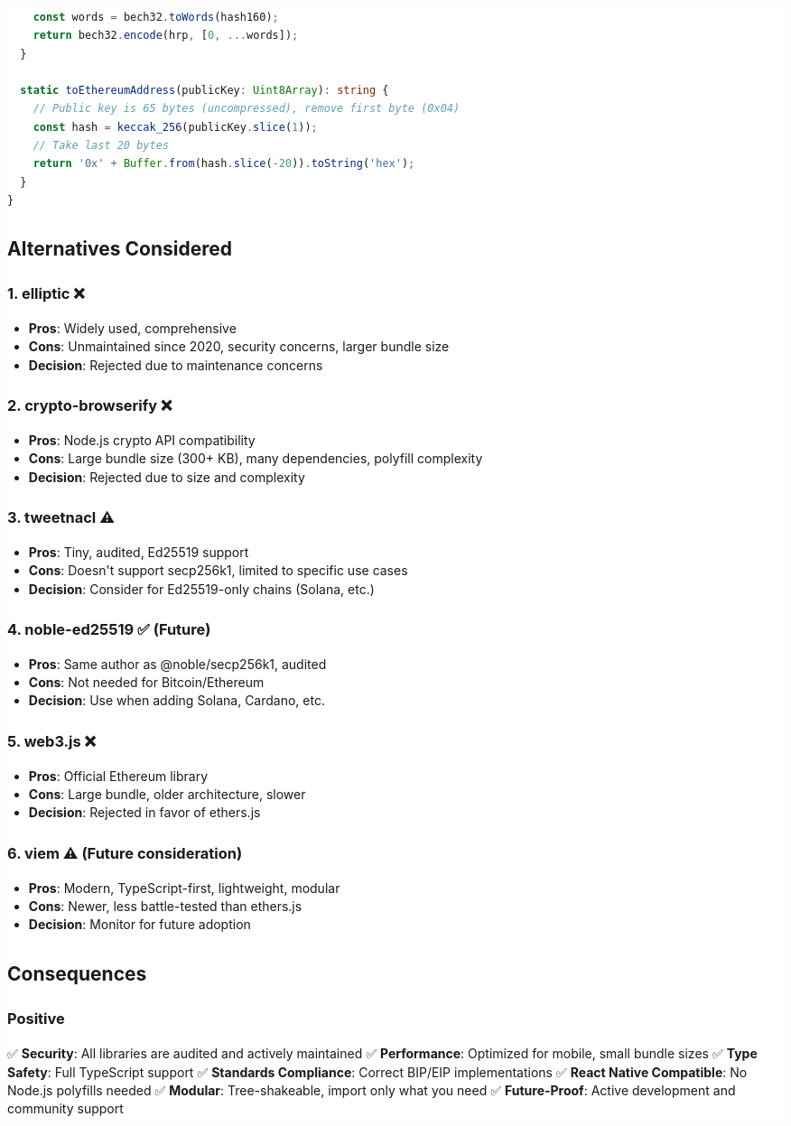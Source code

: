 ```typescript
    const words = bech32.toWords(hash160);
    return bech32.encode(hrp, [0, ...words]);
  }

  static toEthereumAddress(publicKey: Uint8Array): string {
    // Public key is 65 bytes (uncompressed), remove first byte (0x04)
    const hash = keccak_256(publicKey.slice(1));
    // Take last 20 bytes
    return '0x' + Buffer.from(hash.slice(-20)).toString('hex');
  }
}
```

## Alternatives Considered

### 1. **elliptic** ❌
- **Pros**: Widely used, comprehensive
- **Cons**: Unmaintained since 2020, security concerns, larger bundle size
- **Decision**: Rejected due to maintenance concerns

### 2. **crypto-browserify** ❌
- **Pros**: Node.js crypto API compatibility
- **Cons**: Large bundle size (300+ KB), many dependencies, polyfill complexity
- **Decision**: Rejected due to size and complexity

### 3. **tweetnacl** ⚠️
- **Pros**: Tiny, audited, Ed25519 support
- **Cons**: Doesn't support secp256k1, limited to specific use cases
- **Decision**: Consider for Ed25519-only chains (Solana, etc.)

### 4. **noble-ed25519** ✅ (Future)
- **Pros**: Same author as @noble/secp256k1, audited
- **Cons**: Not needed for Bitcoin/Ethereum
- **Decision**: Use when adding Solana, Cardano, etc.

### 5. **web3.js** ❌
- **Pros**: Official Ethereum library
- **Cons**: Large bundle, older architecture, slower
- **Decision**: Rejected in favor of ethers.js

### 6. **viem** ⚠️ (Future consideration)
- **Pros**: Modern, TypeScript-first, lightweight, modular
- **Cons**: Newer, less battle-tested than ethers.js
- **Decision**: Monitor for future adoption

## Consequences

### Positive
✅ **Security**: All libraries are audited and actively maintained
✅ **Performance**: Optimized for mobile, small bundle sizes
✅ **Type Safety**: Full TypeScript support
✅ **Standards Compliance**: Correct BIP/EIP implementations
✅ **React Native Compatible**: No Node.js polyfills needed
✅ **Modular**: Tree-shakeable, import only what you need
✅ **Future-Proof**: Active development and community support
